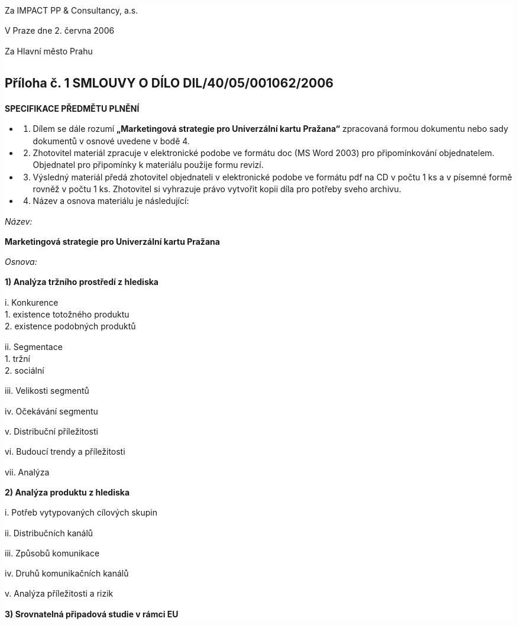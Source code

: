 Za IMPACT PP & Consultancy, a.s.  

V Praze dne 2. června 2006  

Za Hlavní město Prahu  
 

## Příloha č. 1 SMLOUVY O DÍLO DIL/40/05/001062/2006

**SPECIFIKACE PŘEDMĚTU PLNĚNÍ**  

* 1. Dílem se dále rozumí **„Marketingová strategie pro Univerzální kartu Pražana“** zpracovaná formou dokumentu nebo sady dokumentů v osnové uvedene v bodě 4.

* 2. Zhotovitel materiál zpracuje v elektronické podobe ve formátu doc (MS Word 2003) pro připomínkování objednatelem. Objednatel pro připomínky k materiálu použije formu revizí.

* 3. Výsledný materiál předá zhotovitel objednateli v elektronické podobe ve formátu pdf na CD v počtu 1 ks a v písemné formě rovněž v počtu 1 ks. Zhotovitel si vyhrazuje právo vytvořit kopii díla pro potřeby sveho archivu.

* 4. Název a osnova materiálu je následující:

*Název:*  
 
**Marketingová strategie pro Univerzální kartu Pražana**  

*Osnova:*  

**1) Analýza tržního prostředí z hlediska**  

i. Konkurence  
	1. existence totožného produktu  
	2. existence podobných produktů  

ii. Segmentace  
	1. tržní  
	2. sociální  

iii. Velikosti segmentů  

iv. Očekávání segmentu  

v. Distribuční příležitosti  

vi. Budoucí trendy a příležitosti  

vii. Analýza  

**2) Analýza produktu z hlediska**  

i. Potřeb vytypovaných cílových skupin  

ii. Distribučních kanálů  

iii. Způsobů komunikace  

iv. Druhů komunikačních kanálů  

v. Analýza příležitosti a rizik  

**3) Srovnatelná připadová studie v rámci EU**  
